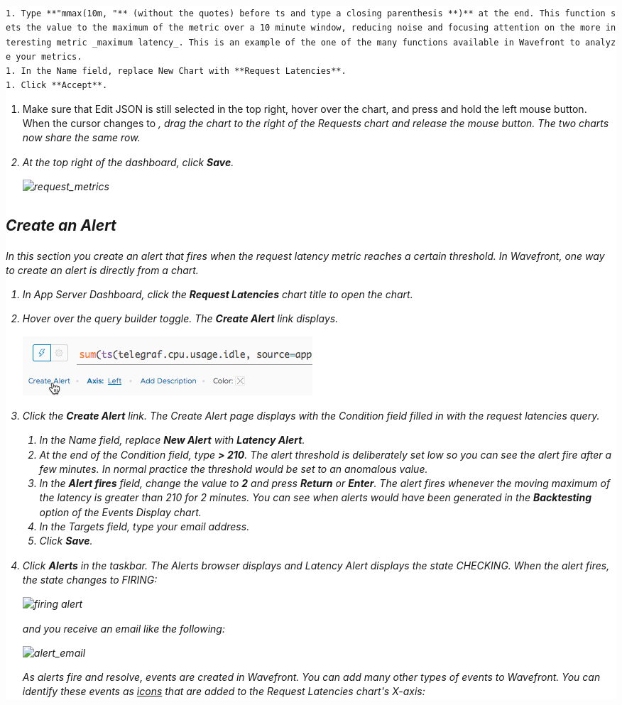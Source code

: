    1. Type **"mmax(10m, "** (without the quotes) before ts and type a closing parenthesis **)** at the end. This function sets the value to the maximum of the metric over a 10 minute window, reducing noise and focusing attention on the more interesting metric _maximum latency_. This is an example of the one of the many functions available in Wavefront to analyze your metrics.
    1. In the Name field, replace New Chart with **Request Latencies**.
    1. Click **Accept**.
1.  Make sure that Edit JSON is still selected in the top right, hover over the chart, and press and hold the left mouse button. When the cursor changes to <i class="fa fa-arrows"/>,  drag the chart to the right of the Requests chart and release the mouse button. The two charts now share the same row.
1. At the top right of the dashboard, click **Save**.

   ![request_metrics](images/request_metrics.png)

## Create an Alert

In this section you create an alert that fires when the request latency metric reaches a certain threshold. In Wavefront, one way to create an alert is directly from a chart.

1. In App Server Dashboard, click the **Request Latencies** chart title to open the chart.
1. Hover over the query builder toggle. The **Create Alert** link displays.

   ![create_alert](images/create_alert.png)

1.  Click the **Create Alert** link. The Create Alert page displays with the Condition field filled in with the request latencies query.
    1. In the Name field, replace **New Alert** with **Latency Alert**.
    1. At the end of the Condition field, type **> 210**. The alert threshold is deliberately set low so you can see the alert fire after a few minutes. In normal practice the threshold would be set to an anomalous value.
    1. In the **Alert fires** field, change the value to **2** and press **Return** or **Enter**. The alert fires whenever the moving maximum of the latency is greater than 210 for 2 minutes. You can see when alerts would have been generated in the **Backtesting** option of the Events Display chart.
    1. In the Targets field, type your email address.
    1. Click **Save**.
1.  Click **Alerts** in the taskbar. The Alerts browser displays and Latency Alert displays the state CHECKING. When the alert fires, the state changes to FIRING:

    ![firing alert](images/tutorial_get_started_alert_firing.png)

     and you receive an email like the following:

    ![alert_email](images/tutorial_get_started_alert_email.png)

    As alerts fire and resolve, events are created in Wavefront. You can add many other types of events to Wavefront. You can identify these events as [icons](charts_events_displaying.html) that are added to the Request Latencies chart's X-axis:
